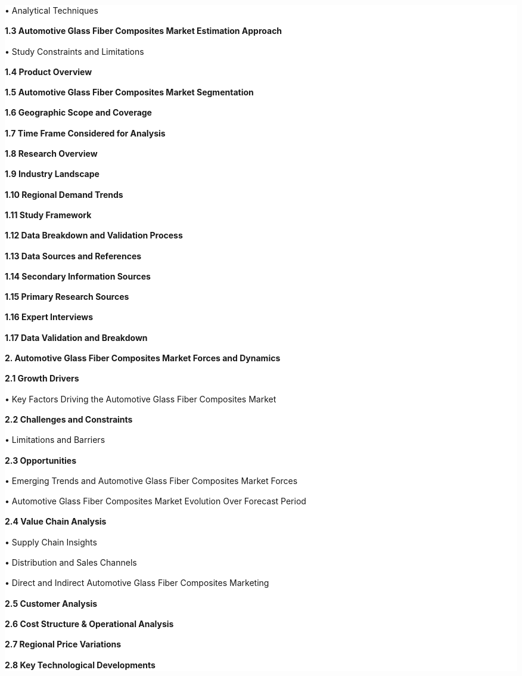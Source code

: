 • Analytical Techniques

<strong>1.3 Automotive Glass Fiber Composites Market Estimation Approach</strong>

• Study Constraints and Limitations

<strong>1.4 Product Overview</strong>

<strong>1.5 Automotive Glass Fiber Composites Market Segmentation</strong>

<strong>1.6 Geographic Scope and Coverage</strong>

<strong>1.7 Time Frame Considered for Analysis</strong>

<strong>1.8 Research Overview</strong>

<strong>1.9 Industry Landscape</strong>

<strong>1.10 Regional Demand Trends</strong>

<strong>1.11 Study Framework</strong>

<strong>1.12 Data Breakdown and Validation Process</strong>

<strong>1.13 Data Sources and References</strong>

<strong>1.14 Secondary Information Sources</strong>

<strong>1.15 Primary Research Sources</strong>

<strong>1.16 Expert Interviews</strong>

<strong>1.17 Data Validation and Breakdown</strong>

<strong>2. Automotive Glass Fiber Composites Market Forces and Dynamics</strong>

<strong>2.1 Growth Drivers</strong>

• Key Factors Driving the Automotive Glass Fiber Composites Market

<strong>2.2 Challenges and Constraints</strong>

• Limitations and Barriers

<strong>2.3 Opportunities</strong>

• Emerging Trends and Automotive Glass Fiber Composites Market Forces

• Automotive Glass Fiber Composites Market Evolution Over Forecast Period

<strong>2.4 Value Chain Analysis</strong>

• Supply Chain Insights

• Distribution and Sales Channels

• Direct and Indirect Automotive Glass Fiber Composites Marketing

<strong>2.5 Customer Analysis</strong>

<strong>2.6 Cost Structure & Operational Analysis</strong>

<strong>2.7 Regional Price Variations</strong>

<strong>2.8 Key Technological Developments</strong>
